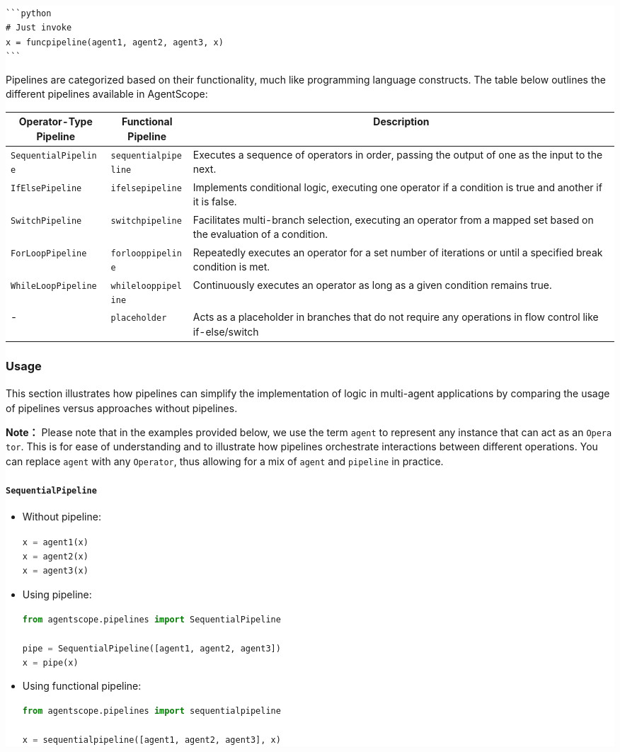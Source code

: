     ```python
    # Just invoke
    x = funcpipeline(agent1, agent2, agent3, x)
    ```

Pipelines are categorized based on their functionality, much like programming language constructs. The table below outlines the different pipelines available in AgentScope:

| Operator-Type Pipeline    | Functional Pipeline  | Description                                                  |
| -------------------- | -------------------- | ------------------------------------------------------------ |
| `SequentialPipeline` | `sequentialpipeline` | Executes a sequence of operators in order, passing the output of one as the input to the next. |
| `IfElsePipeline`     | `ifelsepipeline`     | Implements conditional logic, executing one operator if a condition is true and another if it is false. |
| `SwitchPipeline`     | `switchpipeline`     | Facilitates multi-branch selection, executing an operator from a mapped set based on the evaluation of a condition. |
| `ForLoopPipeline`    | `forlooppipeline`    | Repeatedly executes an operator for a set number of iterations or until a specified break condition is met. |
| `WhileLoopPipeline`  | `whilelooppipeline`  | Continuously executes an operator as long as a given condition remains true. |
| -                    | `placeholder`        | Acts as a placeholder in branches that do not require any operations in flow control like if-else/switch |

### Usage

This section illustrates how pipelines can simplify the implementation of logic in multi-agent applications by comparing the usage of pipelines versus approaches without pipelines.

**Note：** Please note that in the examples provided below, we use the term `agent` to represent any instance that can act as an `Operator`. This is for ease of understanding and to illustrate how pipelines orchestrate interactions between different operations. You can replace `agent` with any `Operator`, thus allowing for a mix of `agent` and `pipeline` in practice.

#### `SequentialPipeline`

* Without pipeline:

  ```python
  x = agent1(x)
  x = agent2(x)
  x = agent3(x)
  ```

* Using pipeline:

  ```python
  from agentscope.pipelines import SequentialPipeline

  pipe = SequentialPipeline([agent1, agent2, agent3])
  x = pipe(x)
  ```

* Using functional pipeline:

  ```python
  from agentscope.pipelines import sequentialpipeline

  x = sequentialpipeline([agent1, agent2, agent3], x)
  ```

